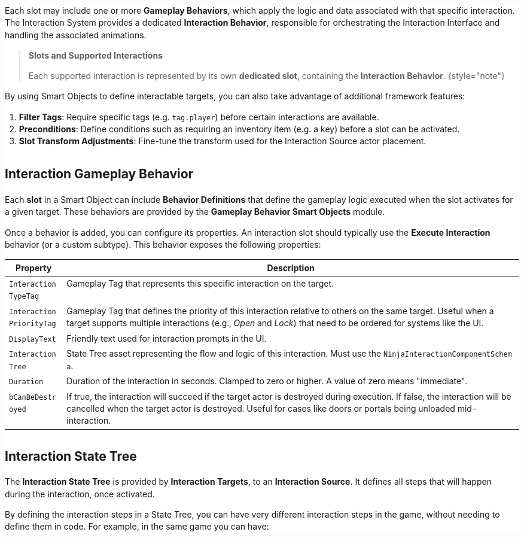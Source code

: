 Each slot may include one or more **Gameplay Behaviors**, which apply the logic and data associated with that specific
interaction. The Interaction System provides a dedicated **Interaction Behavior**, responsible for orchestrating the
Interaction Interface and handling the associated animations.

> **Slots and Supported Interactions**  
> 
> Each supported interaction is represented by its own **dedicated slot**, containing the **Interaction Behavior**.
{style="note"}

By using Smart Objects to define interactable targets, you can also take advantage of additional framework features:

1. **Filter Tags**: Require specific tags (e.g. `tag.player`) before certain interactions are available.
2. **Preconditions**: Define conditions such as requiring an inventory item (e.g. a key) before a slot can be activated.
3. **Slot Transform Adjustments**: Fine-tune the transform used for the Interaction Source actor placement.

## Interaction Gameplay Behavior

Each **slot** in a Smart Object can include **Behavior Definitions** that define the gameplay logic executed when the
slot activates for a given target. These behaviors are provided by the **Gameplay Behavior Smart Objects** module.

Once a behavior is added, you can configure its properties. An interaction slot should typically use the **Execute 
Interaction** behavior (or a custom subtype). This behavior exposes the following properties:

| Property                 | Description                                                                                                                                                                                                                                     |
|--------------------------|-------------------------------------------------------------------------------------------------------------------------------------------------------------------------------------------------------------------------------------------------|
| `InteractionTypeTag`     | Gameplay Tag that represents this specific interaction on the target.                                                                                                                                                                           |
| `InteractionPriorityTag` | Gameplay Tag that defines the priority of this interaction relative to others on the same target. Useful when a target supports multiple interactions (e.g., *Open* and *Lock*) that need to be ordered for systems like the UI.                |
| `DisplayText`            | Friendly text used for interaction prompts in the UI.                                                                                                                                                                                           |
| `InteractionTree`        | State Tree asset representing the flow and logic of this interaction. Must use the `NinjaInteractionComponentSchema`.                                                                                                                           |
| `Duration`               | Duration of the interaction in seconds. Clamped to zero or higher. A value of zero means "immediate".                                                                                                                                           |
| `bCanBeDestroyed`        | If true, the interaction will succeed if the target actor is destroyed during execution. If false, the interaction will be cancelled when the target actor is destroyed. Useful for cases like doors or portals being unloaded mid-interaction. |

## Interaction State Tree

The **Interaction State Tree** is provided by **Interaction Targets**, to an **Interaction Source**. It defines all
steps that will happen during the interaction, once activated.

By defining the interaction steps in a State Tree, you can have very different interaction steps in the game, without
needing to define them in code. For example, in the same game you can have:
